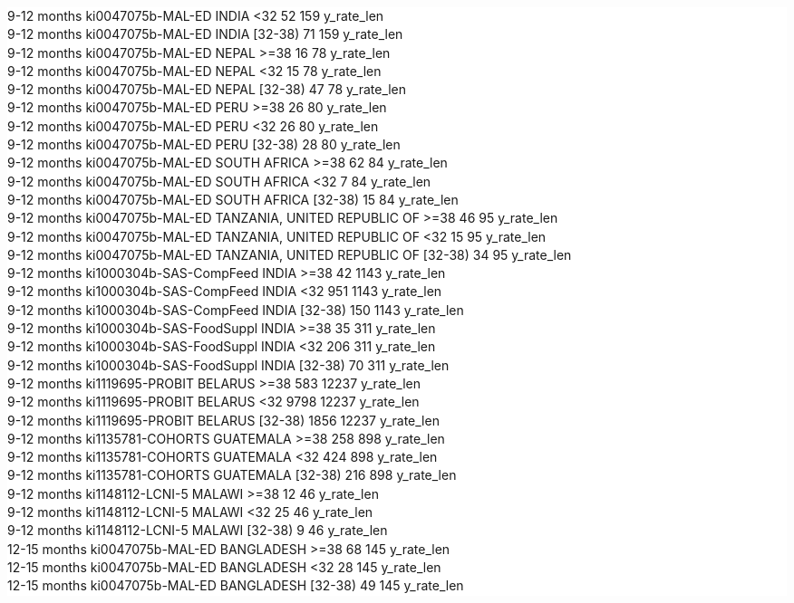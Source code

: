 9-12 months    ki0047075b-MAL-ED          INDIA                          <32            52     159  y_rate_len       
9-12 months    ki0047075b-MAL-ED          INDIA                          [32-38)        71     159  y_rate_len       
9-12 months    ki0047075b-MAL-ED          NEPAL                          >=38           16      78  y_rate_len       
9-12 months    ki0047075b-MAL-ED          NEPAL                          <32            15      78  y_rate_len       
9-12 months    ki0047075b-MAL-ED          NEPAL                          [32-38)        47      78  y_rate_len       
9-12 months    ki0047075b-MAL-ED          PERU                           >=38           26      80  y_rate_len       
9-12 months    ki0047075b-MAL-ED          PERU                           <32            26      80  y_rate_len       
9-12 months    ki0047075b-MAL-ED          PERU                           [32-38)        28      80  y_rate_len       
9-12 months    ki0047075b-MAL-ED          SOUTH AFRICA                   >=38           62      84  y_rate_len       
9-12 months    ki0047075b-MAL-ED          SOUTH AFRICA                   <32             7      84  y_rate_len       
9-12 months    ki0047075b-MAL-ED          SOUTH AFRICA                   [32-38)        15      84  y_rate_len       
9-12 months    ki0047075b-MAL-ED          TANZANIA, UNITED REPUBLIC OF   >=38           46      95  y_rate_len       
9-12 months    ki0047075b-MAL-ED          TANZANIA, UNITED REPUBLIC OF   <32            15      95  y_rate_len       
9-12 months    ki0047075b-MAL-ED          TANZANIA, UNITED REPUBLIC OF   [32-38)        34      95  y_rate_len       
9-12 months    ki1000304b-SAS-CompFeed    INDIA                          >=38           42    1143  y_rate_len       
9-12 months    ki1000304b-SAS-CompFeed    INDIA                          <32           951    1143  y_rate_len       
9-12 months    ki1000304b-SAS-CompFeed    INDIA                          [32-38)       150    1143  y_rate_len       
9-12 months    ki1000304b-SAS-FoodSuppl   INDIA                          >=38           35     311  y_rate_len       
9-12 months    ki1000304b-SAS-FoodSuppl   INDIA                          <32           206     311  y_rate_len       
9-12 months    ki1000304b-SAS-FoodSuppl   INDIA                          [32-38)        70     311  y_rate_len       
9-12 months    ki1119695-PROBIT           BELARUS                        >=38          583   12237  y_rate_len       
9-12 months    ki1119695-PROBIT           BELARUS                        <32          9798   12237  y_rate_len       
9-12 months    ki1119695-PROBIT           BELARUS                        [32-38)      1856   12237  y_rate_len       
9-12 months    ki1135781-COHORTS          GUATEMALA                      >=38          258     898  y_rate_len       
9-12 months    ki1135781-COHORTS          GUATEMALA                      <32           424     898  y_rate_len       
9-12 months    ki1135781-COHORTS          GUATEMALA                      [32-38)       216     898  y_rate_len       
9-12 months    ki1148112-LCNI-5           MALAWI                         >=38           12      46  y_rate_len       
9-12 months    ki1148112-LCNI-5           MALAWI                         <32            25      46  y_rate_len       
9-12 months    ki1148112-LCNI-5           MALAWI                         [32-38)         9      46  y_rate_len       
12-15 months   ki0047075b-MAL-ED          BANGLADESH                     >=38           68     145  y_rate_len       
12-15 months   ki0047075b-MAL-ED          BANGLADESH                     <32            28     145  y_rate_len       
12-15 months   ki0047075b-MAL-ED          BANGLADESH                     [32-38)        49     145  y_rate_len       